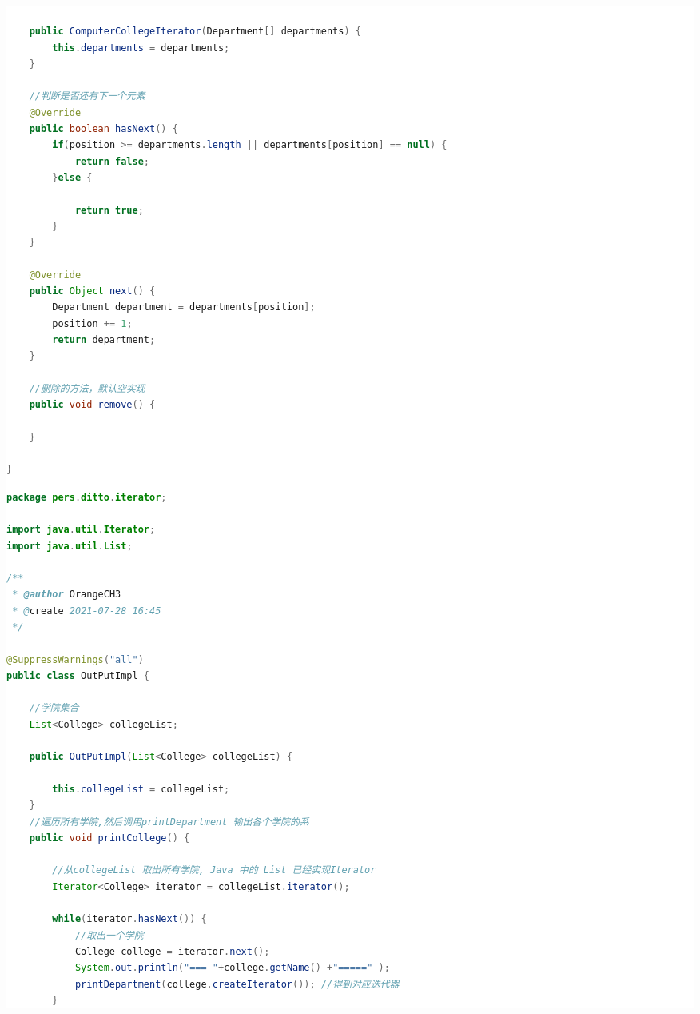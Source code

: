 ```java

    public ComputerCollegeIterator(Department[] departments) {
        this.departments = departments;
    }

    //判断是否还有下一个元素
    @Override
    public boolean hasNext() {
        if(position >= departments.length || departments[position] == null) {
            return false;
        }else {

            return true;
        }
    }

    @Override
    public Object next() {
        Department department = departments[position];
        position += 1;
        return department;
    }

    //删除的方法，默认空实现
    public void remove() {

    }

}
```

```java
package pers.ditto.iterator;

import java.util.Iterator;
import java.util.List;

/**
 * @author OrangeCH3
 * @create 2021-07-28 16:45
 */

@SuppressWarnings("all")
public class OutPutImpl {

    //学院集合
    List<College> collegeList;

    public OutPutImpl(List<College> collegeList) {

        this.collegeList = collegeList;
    }
    //遍历所有学院,然后调用printDepartment 输出各个学院的系
    public void printCollege() {

        //从collegeList 取出所有学院, Java 中的 List 已经实现Iterator
        Iterator<College> iterator = collegeList.iterator();

        while(iterator.hasNext()) {
            //取出一个学院
            College college = iterator.next();
            System.out.println("=== "+college.getName() +"=====" );
            printDepartment(college.createIterator()); //得到对应迭代器
        }
```